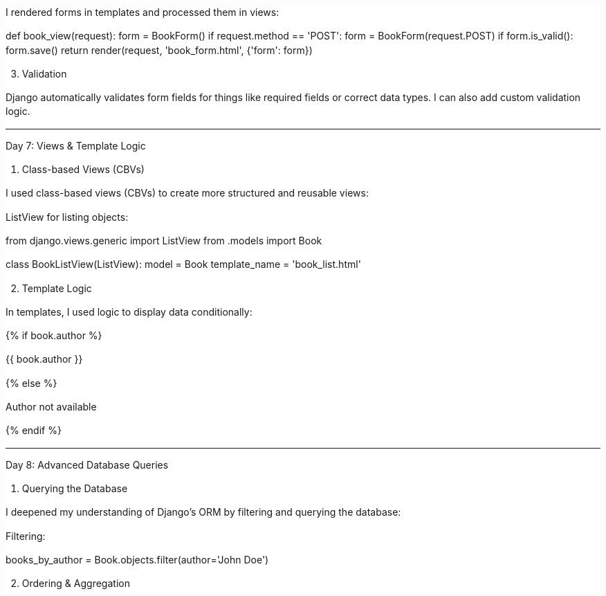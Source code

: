 I rendered forms in templates and processed them in views:

def book_view(request):
    form = BookForm()
    if request.method == 'POST':
        form = BookForm(request.POST)
        if form.is_valid():
            form.save()
    return render(request, 'book_form.html', {'form': form})


3. Validation

Django automatically validates form fields for things like required fields or correct data types. I can also add custom validation logic.



---

Day 7: Views & Template Logic

1. Class-based Views (CBVs)

I used class-based views (CBVs) to create more structured and reusable views:

ListView for listing objects:

from django.views.generic import ListView
from .models import Book

class BookListView(ListView):
    model = Book
    template_name = 'book_list.html'



2. Template Logic

In templates, I used logic to display data conditionally:

{% if book.author %}
    <p>{{ book.author }}</p>
{% else %}
    <p>Author not available</p>
{% endif %}



---

Day 8: Advanced Database Queries

1. Querying the Database

I deepened my understanding of Django’s ORM by filtering and querying the database:

Filtering:

books_by_author = Book.objects.filter(author='John Doe')



2. Ordering & Aggregation
